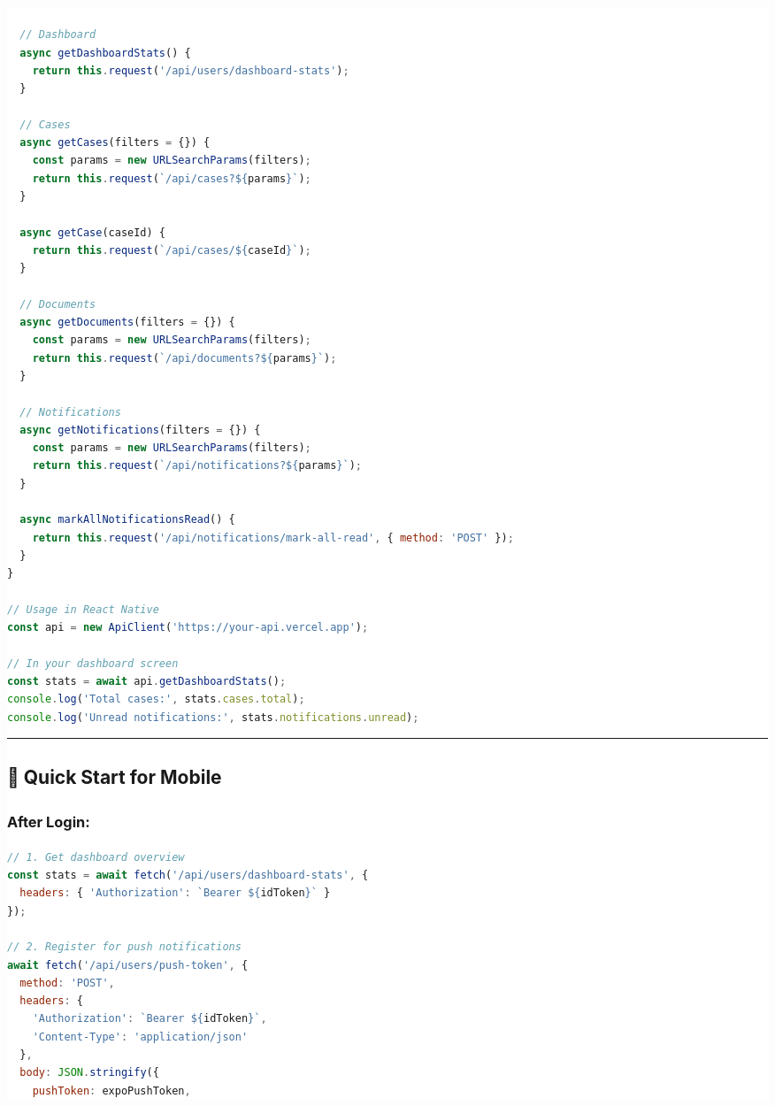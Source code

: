 ```javascript

  // Dashboard
  async getDashboardStats() {
    return this.request('/api/users/dashboard-stats');
  }

  // Cases
  async getCases(filters = {}) {
    const params = new URLSearchParams(filters);
    return this.request(`/api/cases?${params}`);
  }

  async getCase(caseId) {
    return this.request(`/api/cases/${caseId}`);
  }

  // Documents
  async getDocuments(filters = {}) {
    const params = new URLSearchParams(filters);
    return this.request(`/api/documents?${params}`);
  }

  // Notifications
  async getNotifications(filters = {}) {
    const params = new URLSearchParams(filters);
    return this.request(`/api/notifications?${params}`);
  }

  async markAllNotificationsRead() {
    return this.request('/api/notifications/mark-all-read', { method: 'POST' });
  }
}

// Usage in React Native
const api = new ApiClient('https://your-api.vercel.app');

// In your dashboard screen
const stats = await api.getDashboardStats();
console.log('Total cases:', stats.cases.total);
console.log('Unread notifications:', stats.notifications.unread);
```

---

## 🎯 Quick Start for Mobile

### After Login:
```javascript
// 1. Get dashboard overview
const stats = await fetch('/api/users/dashboard-stats', {
  headers: { 'Authorization': `Bearer ${idToken}` }
});

// 2. Register for push notifications
await fetch('/api/users/push-token', {
  method: 'POST',
  headers: { 
    'Authorization': `Bearer ${idToken}`,
    'Content-Type': 'application/json'
  },
  body: JSON.stringify({
    pushToken: expoPushToken,
```